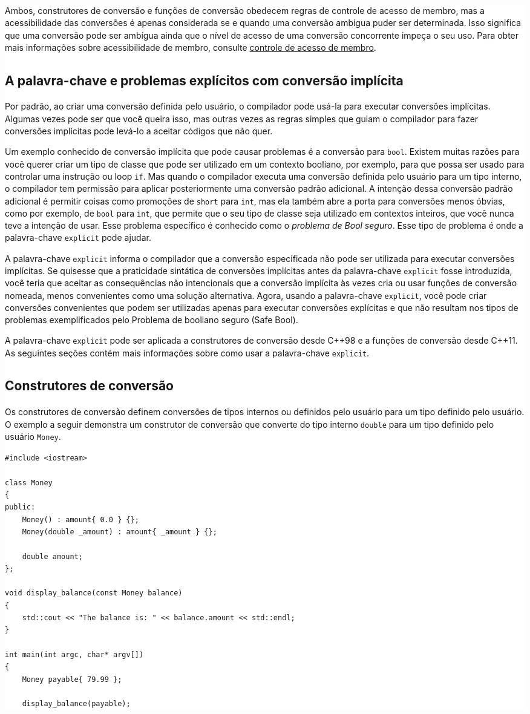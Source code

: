  Ambos, construtores de conversão e funções de conversão obedecem regras de controle de acesso de membro, mas a acessibilidade das conversões é apenas considerada se e quando uma conversão ambígua puder ser determinada. Isso significa que uma conversão pode ser ambígua ainda que o nível de acesso de uma conversão concorrente impeça o seu uso. Para obter mais informações sobre acessibilidade de membro, consulte [controle de acesso de membro](../cpp/member-access-control-cpp.md).  
  
## <a name="the-explicit-keyword-and-problems-with-implicit-conversion"></a>A palavra-chave e problemas explícitos com conversão implícita  
 Por padrão, ao criar uma conversão definida pelo usuário, o compilador pode usá-la para executar conversões implícitas. Algumas vezes pode ser que você queira isso, mas outras vezes as regras simples que guiam o compilador para fazer conversões implícitas pode levá-lo a aceitar códigos que não quer.  
  
 Um exemplo conhecido de conversão implícita que pode causar problemas é a conversão para `bool`. Existem muitas razões para você querer criar um tipo de classe que pode ser utilizado em um contexto booliano, por exemplo, para que possa ser usado para controlar uma instrução ou loop `if`. Mas quando o compilador executa uma conversão definida pelo usuário para um tipo interno, o compilador tem permissão para aplicar posteriormente uma conversão padrão adicional. A intenção dessa conversão padrão adicional é permitir coisas como promoções de `short` para `int`, mas ela também abre a porta para conversões menos óbvias, como por exemplo, de `bool` para `int`, que permite que o seu tipo de classe seja utilizado em contextos inteiros, que você nunca teve a intenção de usar. Esse problema específico é conhecido como o *problema de Bool seguro*. Esse tipo de problema é onde a palavra-chave `explicit` pode ajudar.  
  
 A palavra-chave `explicit` informa o compilador que a conversão especificada não pode ser utilizada para executar conversões implícitas. Se quisesse que a praticidade sintática de conversões implícitas antes da palavra-chave `explicit` fosse introduzida, você teria que aceitar as consequências não intencionais que a conversão implícita às vezes cria ou usar funções de conversão nomeada, menos convenientes como uma solução alternativa. Agora, usando a palavra-chave `explicit`, você pode criar conversões convenientes que podem ser utilizadas apenas para executar conversões explícitas e que não resultam nos tipos de problemas exemplificados pelo Problema de booliano seguro (Safe Bool).  
  
 A palavra-chave `explicit` pode ser aplicada a construtores de conversão desde C++98 e a funções de conversão desde C++11. As seguintes seções contém mais informações sobre como usar a palavra-chave `explicit`.  
  
##  <a name="ConvCTOR"></a>Construtores de conversão  
 Os construtores de conversão definem conversões de tipos internos ou definidos pelo usuário para um tipo definido pelo usuário. O exemplo a seguir demonstra um construtor de conversão que converte do tipo interno `double` para um tipo definido pelo usuário `Money`.  
  
```  
#include <iostream>  
  
class Money  
{  
public:  
    Money() : amount{ 0.0 } {};  
    Money(double _amount) : amount{ _amount } {};  
  
    double amount;  
};  
  
void display_balance(const Money balance)  
{  
    std::cout << "The balance is: " << balance.amount << std::endl;  
}  
  
int main(int argc, char* argv[])  
{  
    Money payable{ 79.99 };  
  
    display_balance(payable);  
```